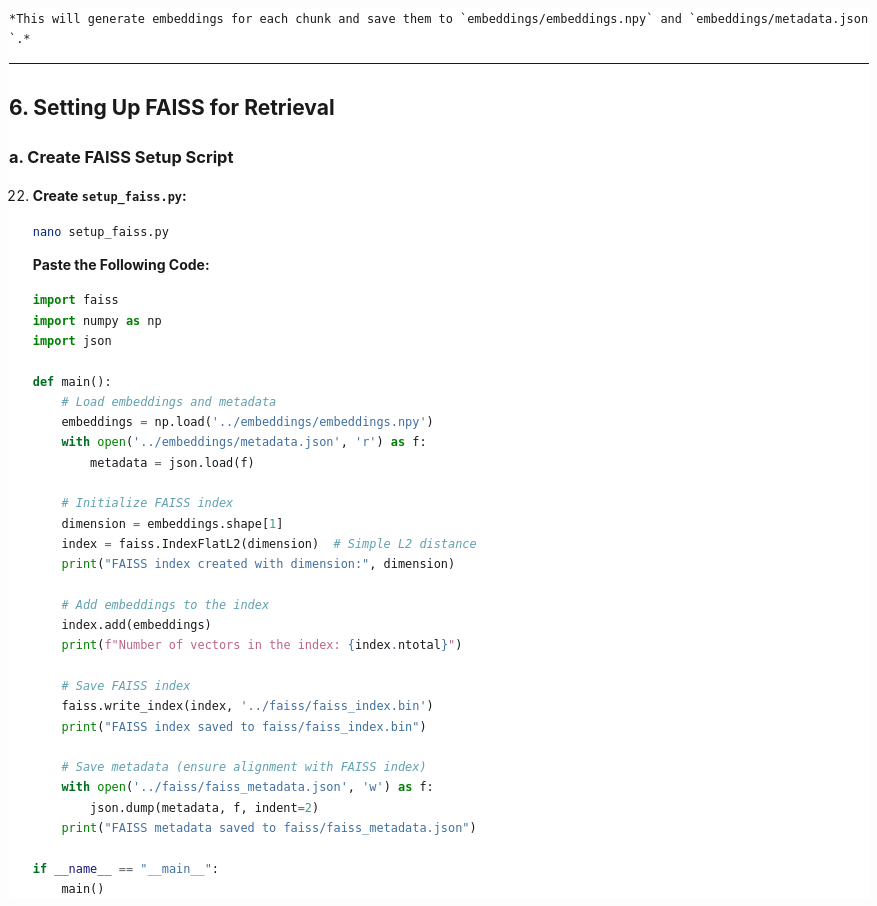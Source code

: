     *This will generate embeddings for each chunk and save them to `embeddings/embeddings.npy` and `embeddings/metadata.json`.*

---

## **6. Setting Up FAISS for Retrieval**

### **a. Create FAISS Setup Script**

22. **Create `setup_faiss.py`:**

    ```bash
    nano setup_faiss.py
    ```

    **Paste the Following Code:**

    ```python
    import faiss
    import numpy as np
    import json

    def main():
        # Load embeddings and metadata
        embeddings = np.load('../embeddings/embeddings.npy')
        with open('../embeddings/metadata.json', 'r') as f:
            metadata = json.load(f)
        
        # Initialize FAISS index
        dimension = embeddings.shape[1]
        index = faiss.IndexFlatL2(dimension)  # Simple L2 distance
        print("FAISS index created with dimension:", dimension)
        
        # Add embeddings to the index
        index.add(embeddings)
        print(f"Number of vectors in the index: {index.ntotal}")
        
        # Save FAISS index
        faiss.write_index(index, '../faiss/faiss_index.bin')
        print("FAISS index saved to faiss/faiss_index.bin")
        
        # Save metadata (ensure alignment with FAISS index)
        with open('../faiss/faiss_metadata.json', 'w') as f:
            json.dump(metadata, f, indent=2)
        print("FAISS metadata saved to faiss/faiss_metadata.json")

    if __name__ == "__main__":
        main()
    ```
